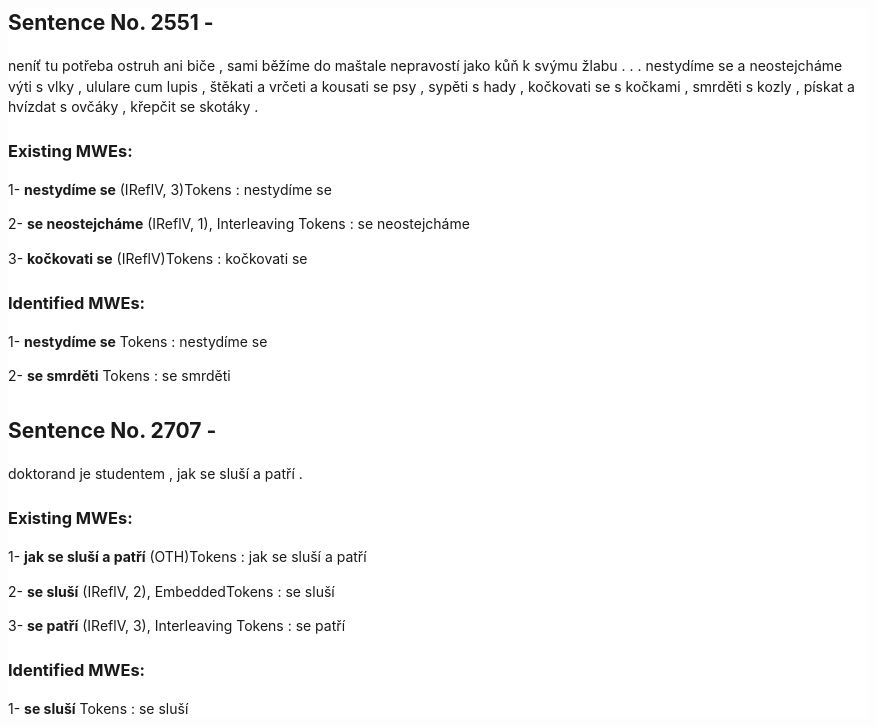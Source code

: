 ## Sentence No. 2551 - 
neníť tu potřeba ostruh ani biče , sami běžíme do maštale nepravostí jako kůň k svýmu žlabu . . . nestydíme se a neostejcháme výti s vlky , ululare cum lupis , štěkati a vrčeti a kousati se psy , sypěti s hady , kočkovati se s kočkami , smrděti s kozly , pískat a hvízdat s ovčáky , křepčit se skotáky . 
### Existing MWEs: 
1- **nestydíme se** (IReflV, 3)Tokens : 
nestydíme
se

2- **se neostejcháme** (IReflV, 1), Interleaving Tokens : 
se
neostejcháme

3- **kočkovati se** (IReflV)Tokens : 
kočkovati
se

### Identified MWEs: 
1- **nestydíme se** Tokens : 
nestydíme
se

2- **se smrděti** Tokens : 
se
smrděti

## Sentence No. 2707 - 
doktorand je studentem , jak se sluší a patří . 
### Existing MWEs: 
1- **jak se sluší a patří** (OTH)Tokens : 
jak
se
sluší
a
patří

2- **se sluší** (IReflV, 2), EmbeddedTokens : 
se
sluší

3- **se patří** (IReflV, 3), Interleaving Tokens : 
se
patří

### Identified MWEs: 
1- **se sluší** Tokens : 
se
sluší
